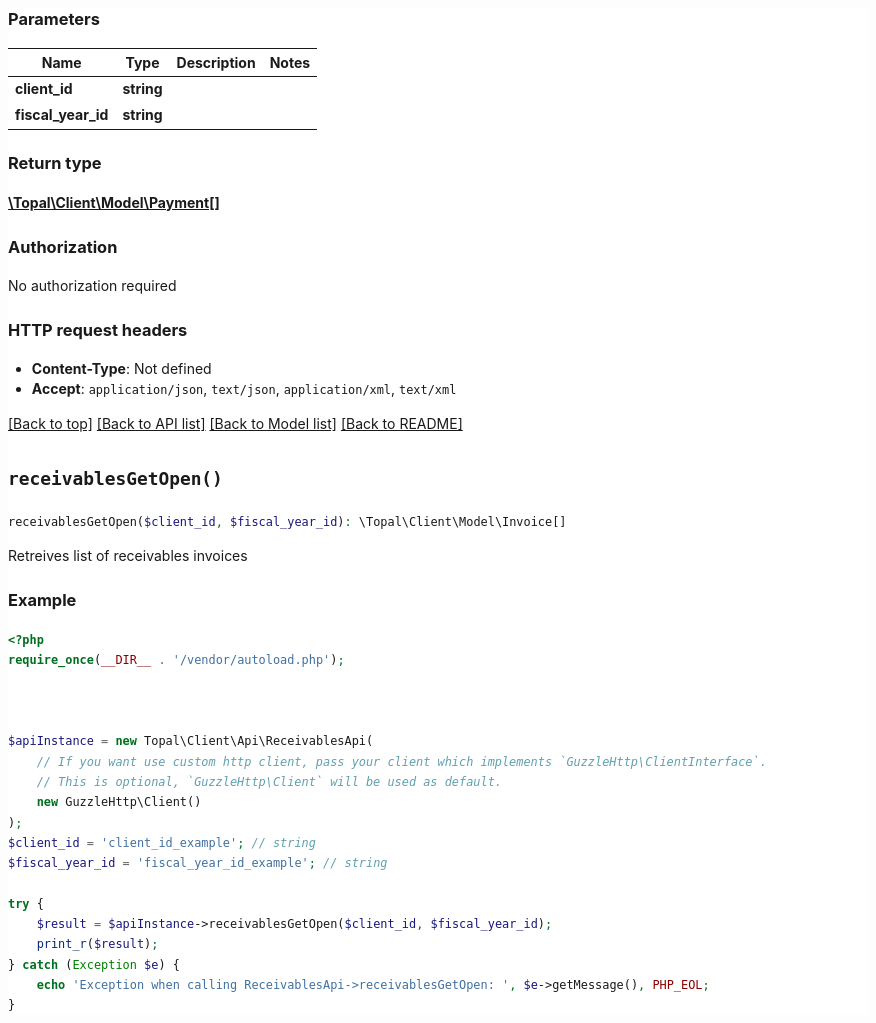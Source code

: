 ### Parameters

| Name | Type | Description  | Notes |
| ------------- | ------------- | ------------- | ------------- |
| **client_id** | **string**|  | |
| **fiscal_year_id** | **string**|  | |

### Return type

[**\Topal\Client\Model\Payment[]**](../Model/Payment.md)

### Authorization

No authorization required

### HTTP request headers

- **Content-Type**: Not defined
- **Accept**: `application/json`, `text/json`, `application/xml`, `text/xml`

[[Back to top]](#) [[Back to API list]](../../README.md#endpoints)
[[Back to Model list]](../../README.md#models)
[[Back to README]](../../README.md)

## `receivablesGetOpen()`

```php
receivablesGetOpen($client_id, $fiscal_year_id): \Topal\Client\Model\Invoice[]
```

Retreives list of receivables invoices

### Example

```php
<?php
require_once(__DIR__ . '/vendor/autoload.php');



$apiInstance = new Topal\Client\Api\ReceivablesApi(
    // If you want use custom http client, pass your client which implements `GuzzleHttp\ClientInterface`.
    // This is optional, `GuzzleHttp\Client` will be used as default.
    new GuzzleHttp\Client()
);
$client_id = 'client_id_example'; // string
$fiscal_year_id = 'fiscal_year_id_example'; // string

try {
    $result = $apiInstance->receivablesGetOpen($client_id, $fiscal_year_id);
    print_r($result);
} catch (Exception $e) {
    echo 'Exception when calling ReceivablesApi->receivablesGetOpen: ', $e->getMessage(), PHP_EOL;
}
```
